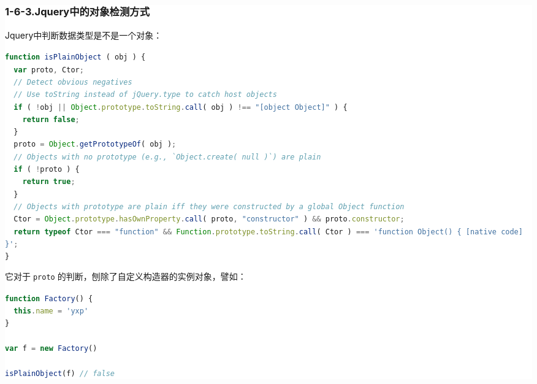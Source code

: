 ### 1-6-3.Jquery中的对象检测方式

Jquery中判断数据类型是不是一个对象：

```js
function isPlainObject ( obj ) {
  var proto, Ctor;
  // Detect obvious negatives
  // Use toString instead of jQuery.type to catch host objects
  if ( !obj || Object.prototype.toString.call( obj ) !== "[object Object]" ) {
    return false;
  }
  proto = Object.getPrototypeOf( obj );
  // Objects with no prototype (e.g., `Object.create( null )`) are plain
  if ( !proto ) {
    return true;
  }
  // Objects with prototype are plain iff they were constructed by a global Object function
  Ctor = Object.prototype.hasOwnProperty.call( proto, "constructor" ) && proto.constructor;
  return typeof Ctor === "function" && Function.prototype.toString.call( Ctor ) === 'function Object() { [native code] }';
}
```

它对于 `proto` 的判断，刨除了自定义构造器的实例对象，譬如：

```js
function Factory() {
  this.name = 'yxp'
}

var f = new Factory()

isPlainObject(f) // false
```


